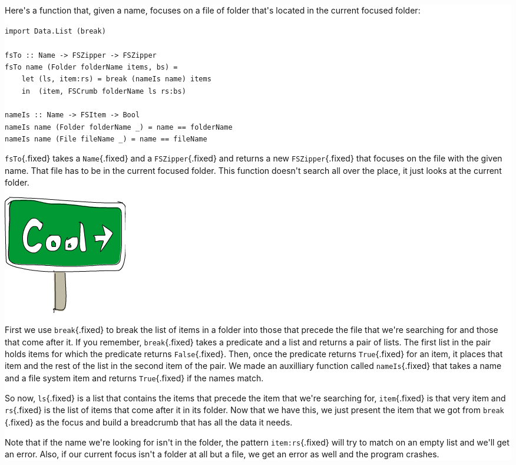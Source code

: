 Here's a function that, given a name, focuses on a file of folder that's
located in the current focused folder:

~~~~ {.haskell:hs name="code"}
import Data.List (break)

fsTo :: Name -> FSZipper -> FSZipper
fsTo name (Folder folderName items, bs) = 
    let (ls, item:rs) = break (nameIs name) items
    in  (item, FSCrumb folderName ls rs:bs)

nameIs :: Name -> FSItem -> Bool
nameIs name (Folder folderName _) = name == folderName
nameIs name (File fileName _) = name == fileName
~~~~

`fsTo`{.fixed} takes a `Name`{.fixed} and a `FSZipper`{.fixed} and
returns a new `FSZipper`{.fixed} that focuses on the file with the given
name. That file has to be in the current focused folder. This function
doesn't search all over the place, it just looks at the current folder.

![wow cool great](cool.png)

First we use `break`{.fixed} to break the list of items in a folder into
those that precede the file that we're searching for and those that come
after it. If you remember, `break`{.fixed} takes a predicate and a list
and returns a pair of lists. The first list in the pair holds items for
which the predicate returns `False`{.fixed}. Then, once the predicate
returns `True`{.fixed} for an item, it places that item and the rest of
the list in the second item of the pair. We made an auxilliary function
called `nameIs`{.fixed} that takes a name and a file system item and
returns `True`{.fixed} if the names match.

So now, `ls`{.fixed} is a list that contains the items that precede the
item that we're searching for, `item`{.fixed} is that very item and
`rs`{.fixed} is the list of items that come after it in its folder. Now
that we have this, we just present the item that we got from
`break`{.fixed} as the focus and build a breadcrumb that has all the
data it needs.

Note that if the name we're looking for isn't in the folder, the pattern
`item:rs`{.fixed} will try to match on an empty list and we'll get an
error. Also, if our current focus isn't a folder at all but a file, we
get an error as well and the program crashes.
